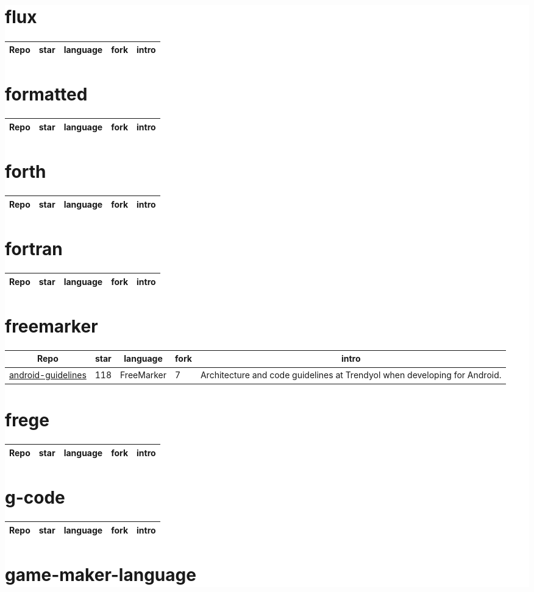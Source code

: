 

# flux

Repo|star|language|fork|intro
-|-|-|-|-



# formatted

Repo|star|language|fork|intro
-|-|-|-|-



# forth

Repo|star|language|fork|intro
-|-|-|-|-



# fortran

Repo|star|language|fork|intro
-|-|-|-|-



# freemarker

Repo|star|language|fork|intro
-|-|-|-|-
[android-guidelines](https://github.com/Trendyol/android-guidelines)|118|FreeMarker|7|Architecture and code guidelines at Trendyol when developing for Android.


# frege

Repo|star|language|fork|intro
-|-|-|-|-



# g-code

Repo|star|language|fork|intro
-|-|-|-|-



# game-maker-language
